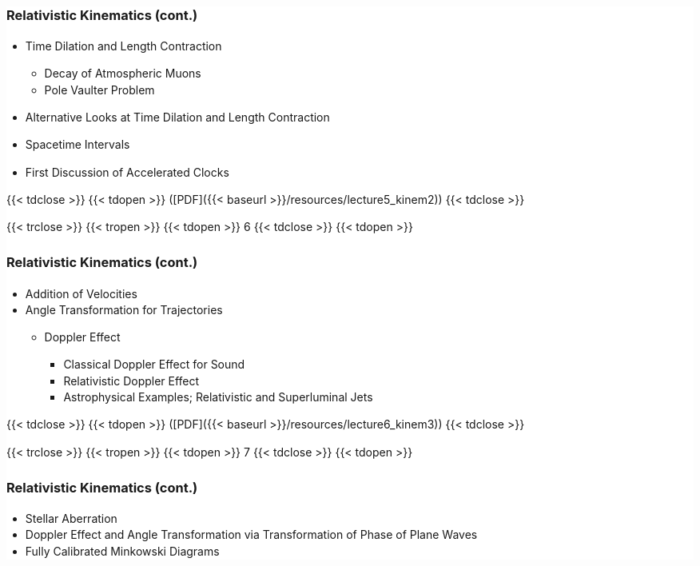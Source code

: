 
### Relativistic Kinematics (cont.)

  

*   Time Dilation and Length Contraction
    
    *   Decay of Atmospheric Muons
    *   Pole Vaulter Problem
    
*   Alternative Looks at Time Dilation and Length Contraction
*   Spacetime Intervals
*   First Discussion of Accelerated Clocks


{{< tdclose >}}
{{< tdopen >}}
([PDF]({{< baseurl >}}/resources/lecture5_kinem2))
{{< tdclose >}}

{{< trclose >}}
{{< tropen >}}
{{< tdopen >}}
6
{{< tdclose >}}
{{< tdopen >}}


### Relativistic Kinematics (cont.)

  

*   Addition of Velocities
*   Angle Transformation for Trajectories
    *   Doppler Effect
        
        *   Classical Doppler Effect for Sound
        *   Relativistic Doppler Effect
        *   Astrophysical Examples; Relativistic and Superluminal Jets
        


{{< tdclose >}}
{{< tdopen >}}
([PDF]({{< baseurl >}}/resources/lecture6_kinem3))
{{< tdclose >}}

{{< trclose >}}
{{< tropen >}}
{{< tdopen >}}
7
{{< tdclose >}}
{{< tdopen >}}


### Relativistic Kinematics (cont.)

  

*   Stellar Aberration
*   Doppler Effect and Angle Transformation via Transformation of Phase of Plane Waves
*   Fully Calibrated Minkowski Diagrams
    